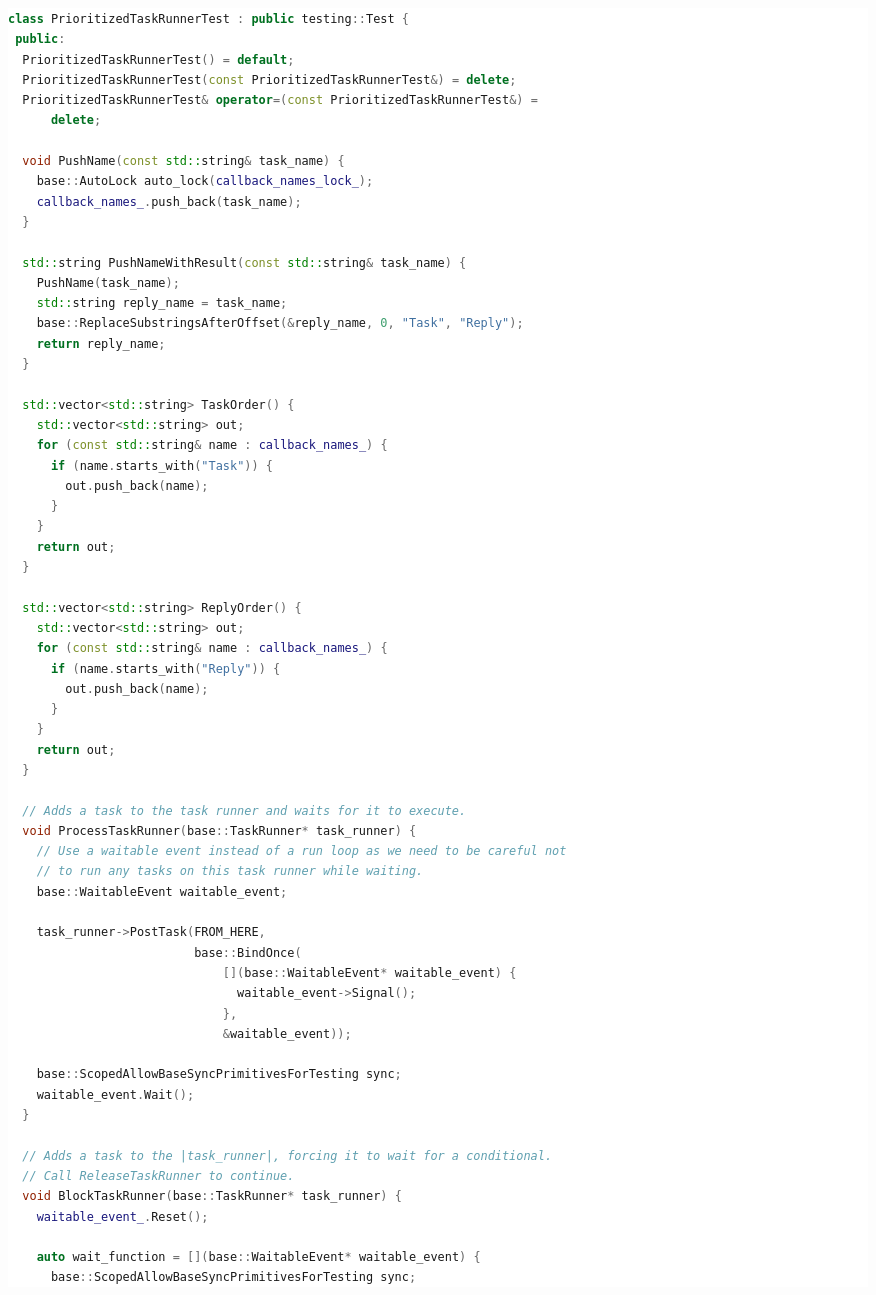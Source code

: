 ```cpp
class PrioritizedTaskRunnerTest : public testing::Test {
 public:
  PrioritizedTaskRunnerTest() = default;
  PrioritizedTaskRunnerTest(const PrioritizedTaskRunnerTest&) = delete;
  PrioritizedTaskRunnerTest& operator=(const PrioritizedTaskRunnerTest&) =
      delete;

  void PushName(const std::string& task_name) {
    base::AutoLock auto_lock(callback_names_lock_);
    callback_names_.push_back(task_name);
  }

  std::string PushNameWithResult(const std::string& task_name) {
    PushName(task_name);
    std::string reply_name = task_name;
    base::ReplaceSubstringsAfterOffset(&reply_name, 0, "Task", "Reply");
    return reply_name;
  }

  std::vector<std::string> TaskOrder() {
    std::vector<std::string> out;
    for (const std::string& name : callback_names_) {
      if (name.starts_with("Task")) {
        out.push_back(name);
      }
    }
    return out;
  }

  std::vector<std::string> ReplyOrder() {
    std::vector<std::string> out;
    for (const std::string& name : callback_names_) {
      if (name.starts_with("Reply")) {
        out.push_back(name);
      }
    }
    return out;
  }

  // Adds a task to the task runner and waits for it to execute.
  void ProcessTaskRunner(base::TaskRunner* task_runner) {
    // Use a waitable event instead of a run loop as we need to be careful not
    // to run any tasks on this task runner while waiting.
    base::WaitableEvent waitable_event;

    task_runner->PostTask(FROM_HERE,
                          base::BindOnce(
                              [](base::WaitableEvent* waitable_event) {
                                waitable_event->Signal();
                              },
                              &waitable_event));

    base::ScopedAllowBaseSyncPrimitivesForTesting sync;
    waitable_event.Wait();
  }

  // Adds a task to the |task_runner|, forcing it to wait for a conditional.
  // Call ReleaseTaskRunner to continue.
  void BlockTaskRunner(base::TaskRunner* task_runner) {
    waitable_event_.Reset();

    auto wait_function = [](base::WaitableEvent* waitable_event) {
      base::ScopedAllowBaseSyncPrimitivesForTesting sync;
```